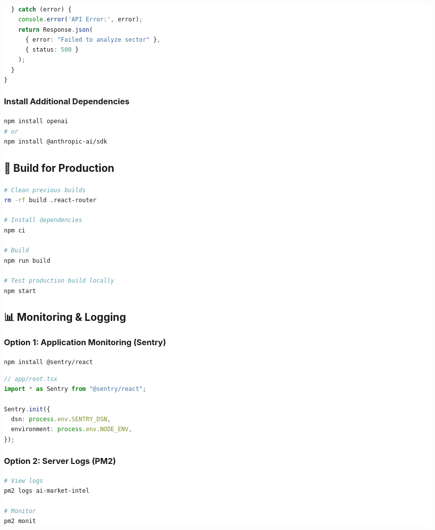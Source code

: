 ```typescript
  } catch (error) {
    console.error('API Error:', error);
    return Response.json(
      { error: "Failed to analyze sector" },
      { status: 500 }
    );
  }
}
```

### Install Additional Dependencies

```bash
npm install openai
# or
npm install @anthropic-ai/sdk
```

## 🚀 Build for Production

```bash
# Clean previous builds
rm -rf build .react-router

# Install dependencies
npm ci

# Build
npm run build

# Test production build locally
npm start
```

## 📊 Monitoring & Logging

### Option 1: Application Monitoring (Sentry)
```bash
npm install @sentry/react
```

```typescript
// app/root.tsx
import * as Sentry from "@sentry/react";

Sentry.init({
  dsn: process.env.SENTRY_DSN,
  environment: process.env.NODE_ENV,
});
```

### Option 2: Server Logs (PM2)
```bash
# View logs
pm2 logs ai-market-intel

# Monitor
pm2 monit
```
